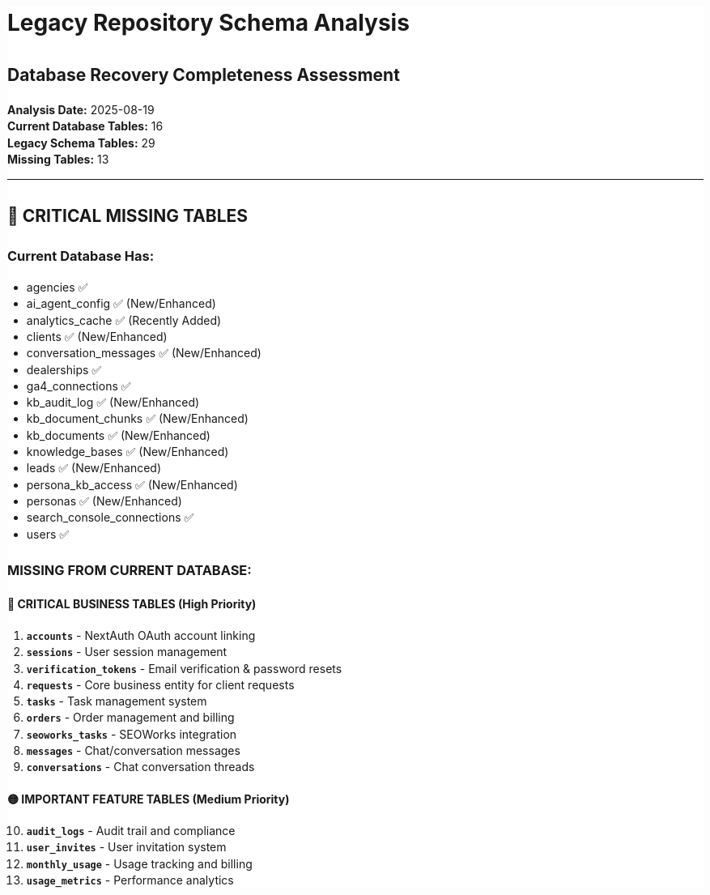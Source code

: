 # Legacy Repository Schema Analysis
## Database Recovery Completeness Assessment

**Analysis Date:** 2025-08-19  
**Current Database Tables:** 16  
**Legacy Schema Tables:** 29  
**Missing Tables:** 13

---

## 🚨 CRITICAL MISSING TABLES

### **Current Database Has:**
- agencies ✅
- ai_agent_config ✅ (New/Enhanced)
- analytics_cache ✅ (Recently Added)
- clients ✅ (New/Enhanced)
- conversation_messages ✅ (New/Enhanced)
- dealerships ✅
- ga4_connections ✅
- kb_audit_log ✅ (New/Enhanced)
- kb_document_chunks ✅ (New/Enhanced)
- kb_documents ✅ (New/Enhanced)
- knowledge_bases ✅ (New/Enhanced)
- leads ✅ (New/Enhanced)
- persona_kb_access ✅ (New/Enhanced)
- personas ✅ (New/Enhanced)
- search_console_connections ✅
- users ✅

### **MISSING FROM CURRENT DATABASE:**

#### **🔴 CRITICAL BUSINESS TABLES (High Priority)**
1. **`accounts`** - NextAuth OAuth account linking
2. **`sessions`** - User session management
3. **`verification_tokens`** - Email verification & password resets
4. **`requests`** - Core business entity for client requests
5. **`tasks`** - Task management system
6. **`orders`** - Order management and billing
7. **`seoworks_tasks`** - SEOWorks integration
8. **`messages`** - Chat/conversation messages
9. **`conversations`** - Chat conversation threads

#### **🟡 IMPORTANT FEATURE TABLES (Medium Priority)**
10. **`audit_logs`** - Audit trail and compliance
11. **`user_invites`** - User invitation system
12. **`monthly_usage`** - Usage tracking and billing
13. **`usage_metrics`** - Performance analytics
